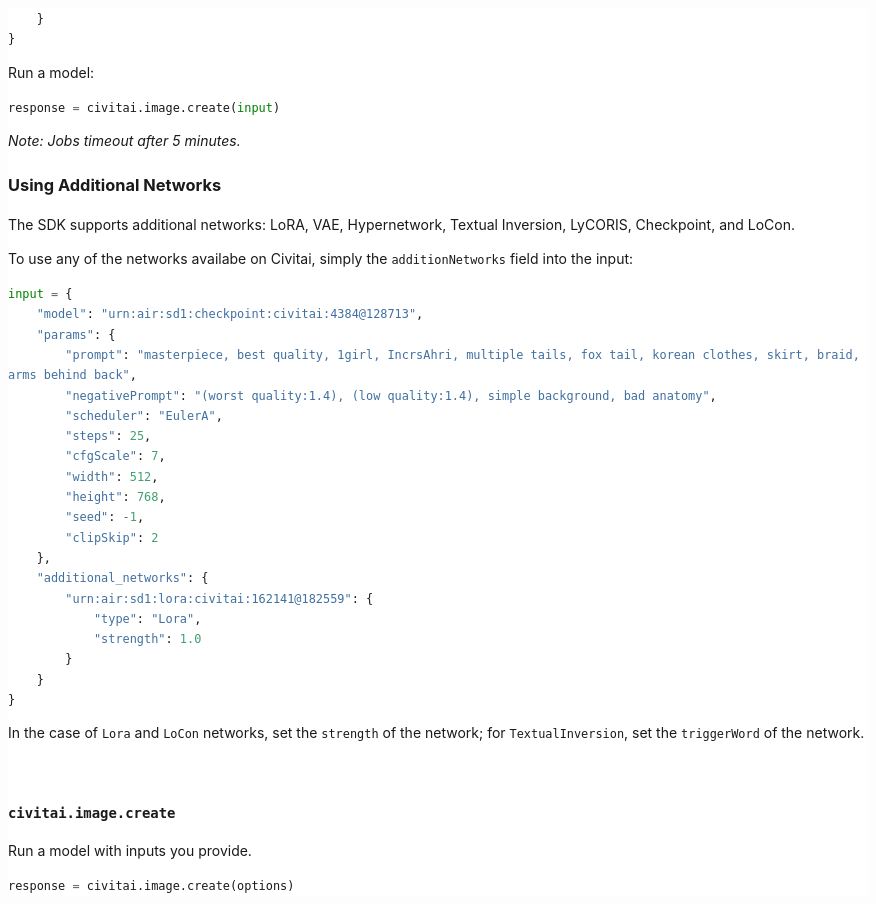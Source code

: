 ```python
    }
}
```

Run a model:

```python
response = civitai.image.create(input)
```

_Note: Jobs timeout after 5 minutes._

### Using Additional Networks

The SDK supports additional networks: LoRA, VAE, Hypernetwork, Textual Inversion, LyCORIS, Checkpoint, and LoCon.

To use any of the networks availabe on Civitai, simply the `additionNetworks` field into the input:

```python
input = {
    "model": "urn:air:sd1:checkpoint:civitai:4384@128713",
    "params": {
        "prompt": "masterpiece, best quality, 1girl, IncrsAhri, multiple tails, fox tail, korean clothes, skirt, braid, arms behind back",
        "negativePrompt": "(worst quality:1.4), (low quality:1.4), simple background, bad anatomy",
        "scheduler": "EulerA",
        "steps": 25,
        "cfgScale": 7,
        "width": 512,
        "height": 768,
        "seed": -1,
        "clipSkip": 2
    },
    "additional_networks": {
        "urn:air:sd1:lora:civitai:162141@182559": {
            "type": "Lora",
            "strength": 1.0
        }
    }
}
```

In the case of `Lora` and `LoCon` networks, set the `strength` of the network; for `TextualInversion`, set the `triggerWord` of the network.

<br/>

### `civitai.image.create`

Run a model with inputs you provide.

```python
response = civitai.image.create(options)
```
